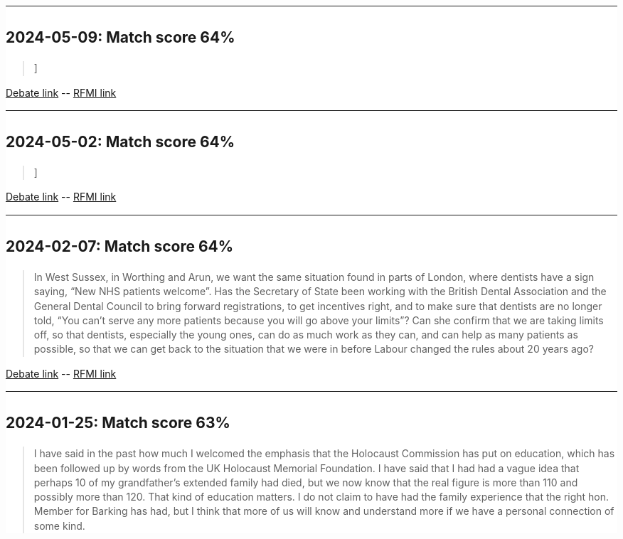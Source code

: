 
---



## 2024-05-09: Match score 64%

>]

[Debate link](https://www.theyworkforyou.com/debates/?id=2024-05-09b.694.1)  --  [RFMI link](https://www.theyworkforyou.com/mp/10057/register)


---



## 2024-05-02: Match score 64%

>]

[Debate link](https://www.theyworkforyou.com/debates/?id=2024-05-02b.342.1)  --  [RFMI link](https://www.theyworkforyou.com/mp/10057/register)


---



## 2024-02-07: Match score 64%

>In West Sussex, in Worthing and Arun, we want the same situation found in parts of London, where dentists have a sign saying, “New NHS patients welcome”. Has the Secretary of State been working with the British Dental Association and the General Dental Council to bring forward registrations, to get incentives right, and to make sure that dentists are no longer told, “You can’t serve any more patients because you will go above your limits”? Can she confirm that we are taking limits off, so that dentists, especially the young ones, can do as much work as they can, and can help as many patients as possible, so that we can get back to the situation that we were in before Labour changed the rules about 20 years ago?

[Debate link](https://www.theyworkforyou.com/debates/?id=2024-02-07c.256.1)  --  [RFMI link](https://www.theyworkforyou.com/mp/10057/register)


---



## 2024-01-25: Match score 63%

>I have said in the past how much I welcomed the emphasis that the Holocaust Commission has put on education, which has been followed up by words from the UK Holocaust Memorial Foundation. I have said that I had had a vague idea that perhaps 10 of my grandfather’s extended family had died, but we now know that the real figure is more than 110 and possibly more than 120. That kind of education matters. I do not claim to have had the family experience that the right hon. Member for Barking has had, but I think that more of us will know and understand more if we have a personal connection of some kind.
